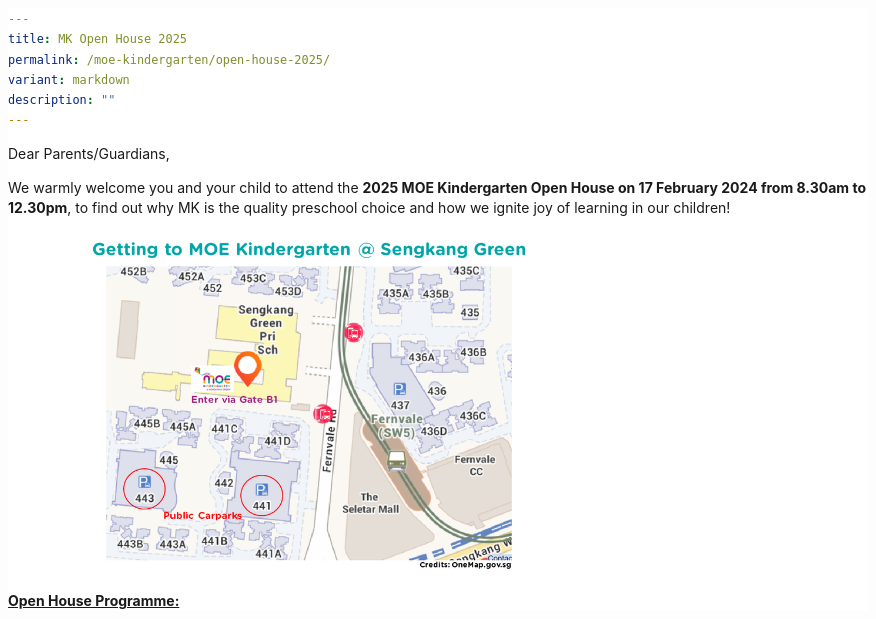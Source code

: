 ```yaml
---
title: MK Open House 2025
permalink: /moe-kindergarten/open-house-2025/
variant: markdown
description: ""
---
```

<p>Dear Parents/Guardians,</p>
<p>We warmly welcome you and your child to attend the <strong>2025 MOE Kindergarten Open House on 17 February 2024 from 8.30am to 12.30pm</strong>,
to find out why MK is the quality preschool choice and how we ignite joy
of learning in our children!</p>
<div class="isomer-image-wrapper">
<img style="width: 70%" height="auto" width="100%" alt="" src="/images/Getting_Here.png">
</div>
<p></p>
<p><strong><u>Open House Programme:</u></strong>
</p>
<div class="isomer-image-wrapper">